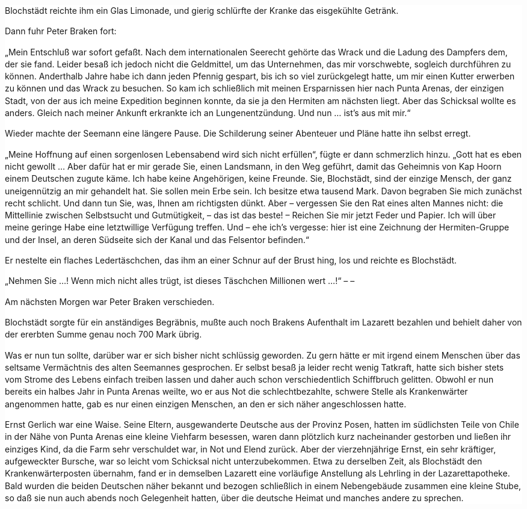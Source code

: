 Blochstädt reichte ihm ein Glas Limonade, und gierig schlürfte der Kranke das
eisgekühlte Getränk.

Dann fuhr Peter Braken fort:

„Mein Entschluß war sofort gefaßt. Nach dem internationalen Seerecht gehörte
das Wrack und die Ladung des Dampfers dem, der sie fand. Leider besaß ich
jedoch nicht die Geldmittel, um das Unternehmen, das mir vorschwebte, sogleich
durchführen zu können. Anderthalb Jahre habe ich dann jeden Pfennig gespart,
bis ich so viel zurückgelegt hatte, um mir einen Kutter erwerben zu können und
das Wrack zu besuchen. So kam ich schließlich mit meinen Ersparnissen hier nach
Punta Arenas, der einzigen Stadt, von der aus ich meine Expedition beginnen
konnte, da sie ja den Hermiten am nächsten liegt. Aber das Schicksal wollte es
anders. Gleich nach meiner Ankunft erkrankte ich an Lungenentzündung. Und nun …
ist’s aus mit mir.“

Wieder machte der Seemann eine längere Pause. Die Schilderung seiner Abenteuer
und Pläne hatte ihn selbst erregt.

„Meine Hoffnung auf einen sorgenlosen Lebensabend wird sich nicht erfüllen“,
fügte er dann schmerzlich hinzu. „Gott hat es eben nicht gewollt … Aber dafür
hat er mir gerade Sie, einen Landsmann, in den Weg geführt, damit das Geheimnis
von Kap Hoorn einem Deutschen zugute käme. Ich habe keine Angehörigen, keine
Freunde. Sie, Blochstädt, sind der einzige Mensch, der ganz uneigennützig an
mir gehandelt hat. Sie sollen mein Erbe sein. Ich besitze etwa tausend Mark.
Davon begraben Sie mich zunächst recht schlicht. Und dann tun Sie, was, Ihnen
am richtigsten dünkt. Aber – vergessen Sie den Rat eines alten Mannes nicht:
die Mittellinie zwischen Selbstsucht und Gutmütigkeit, – das ist das beste! –
Reichen Sie mir jetzt Feder und Papier. Ich will über meine geringe Habe eine
letztwillige Verfügung treffen. Und – ehe ich’s vergesse: hier ist eine
Zeichnung der Hermiten-Gruppe und der Insel, an deren Südseite sich der Kanal
und das Felsentor befinden.“

Er nestelte ein flaches Ledertäschchen, das ihm an einer Schnur auf der Brust
hing, los und reichte es Blochstädt.

„Nehmen Sie …! Wenn mich nicht alles trügt, ist dieses Täschchen Millionen wert
…!“ – –

Am nächsten Morgen war Peter Braken verschieden.

Blochstädt sorgte für ein anständiges Begräbnis, mußte auch noch Brakens
Aufenthalt im Lazarett bezahlen und behielt daher von der ererbten Summe genau
noch 700 Mark übrig.

Was er nun tun sollte, darüber war er sich bisher nicht schlüssig geworden. Zu
gern hätte er mit irgend einem Menschen über das seltsame Vermächtnis des alten
Seemannes gesprochen. Er selbst besaß ja leider recht wenig Tatkraft, hatte
sich bisher stets vom Strome des Lebens einfach treiben lassen und daher auch
schon verschiedentlich Schiffbruch gelitten. Obwohl er nun bereits ein halbes
Jahr in Punta Arenas weilte, wo er aus Not die schlechtbezahlte, schwere Stelle
als Krankenwärter angenommen hatte, gab es nur einen einzigen Menschen, an den
er sich näher angeschlossen hatte.

Ernst Gerlich war eine Waise. Seine Eltern, ausgewanderte Deutsche aus der
Provinz Posen, hatten im südlichsten Teile von Chile in der Nähe von Punta
Arenas eine kleine Viehfarm besessen, waren dann plötzlich kurz nacheinander
gestorben und ließen ihr einziges Kind, da die Farm sehr verschuldet war, in
Not und Elend zurück. Aber der vierzehnjährige Ernst, ein sehr kräftiger,
aufgeweckter Bursche, war so leicht vom Schicksal nicht unterzubekommen. Etwa
zu derselben Zeit, als Blochstädt den Krankenwärterposten übernahm, fand er in
demselben Lazarett eine vorläufige Anstellung als Lehrling in der
Lazarettapotheke. Bald wurden die beiden Deutschen näher bekannt und bezogen
schließlich in einem Nebengebäude zusammen eine kleine Stube, so daß sie nun
auch abends noch Gelegenheit hatten, über die deutsche Heimat und manches
andere zu sprechen.

